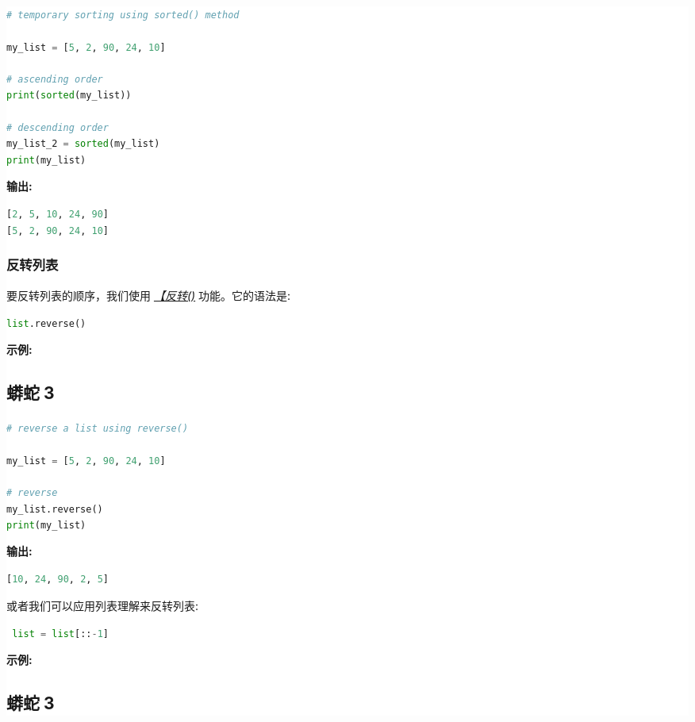 ```py
# temporary sorting using sorted() method

my_list = [5, 2, 90, 24, 10]

# ascending order
print(sorted(my_list))

# descending order
my_list_2 = sorted(my_list)
print(my_list)
```

**输出:**

```py
[2, 5, 10, 24, 90]
[5, 2, 90, 24, 10]
```

### **反转列表**

要反转列表的顺序，我们使用 [*【反转()*](https://www.geeksforgeeks.org/python-reversing-list/) 功能。它的语法是:

```py
list.reverse()
```

**示例:**

## 蟒蛇 3

```py
# reverse a list using reverse()

my_list = [5, 2, 90, 24, 10]

# reverse
my_list.reverse()
print(my_list)
```

**输出:**

```py
[10, 24, 90, 2, 5]
```

或者我们可以应用列表理解来反转列表:

```py
 list = list[::-1]
```

**示例:**

## 蟒蛇 3
